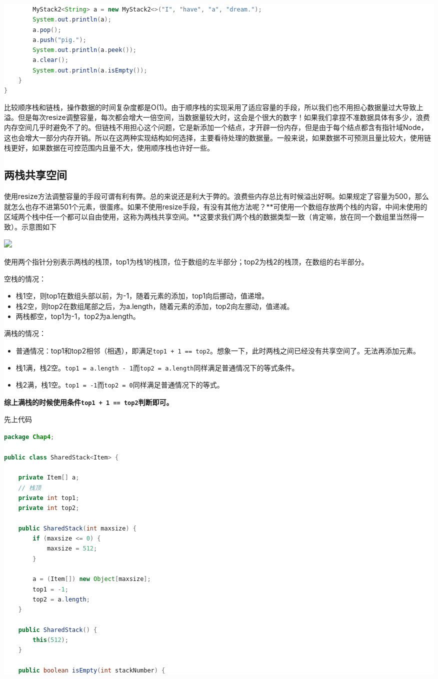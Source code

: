 ```java
        MyStack2<String> a = new MyStack2<>("I", "have", "a", "dream.");
        System.out.println(a);
        a.pop();
        a.push("pig.");
        System.out.println(a.peek());
        a.clear();
        System.out.println(a.isEmpty());
    }
}
```

比较顺序栈和链栈，操作数据的时间复杂度都是O(1)。由于顺序栈的实现采用了适应容量的手段，所以我们也不用担心数据量过大导致上溢。但是每次resize调整容量，每次都会增大一倍空间，当数据量较大时，这会是个很大的数字！如果我们拿捏不准数据具体有多少，浪费内存空间几乎时避免不了的。但链栈不用担心这个问题，它是新添加一个结点，才开辟一份内存，但是由于每个结点都含有指针域Node，这也会增大一部分内存开销。所以在这两种实现结构如何选择，主要看待处理的数据量。一般来说，如果数据不可预测且量比较大，使用链栈更好，如果数据在可控范围内且量不大，使用顺序栈也许好一些。

## 两栈共享空间

使用resize方法调整容量的手段可谓有利有弊。总的来说还是利大于弊的。浪费些内存总比有时候溢出好啊。如果规定了容量为500，那么就怎么也存不进第501个元素，很蛋疼。如果不使用resize手段，有没有其他方法呢？**可使用一个数组存放两个栈的内容，中间未使用的区域两个栈中任一个都可以自由使用，这称为两栈共享空间。**这要求我们两个栈的数据类型一致（肯定嘛，放在同一个数组里当然得一致）。示意图如下

![](http://upload-images.jianshu.io/upload_images/2726327-123d1020d708381f.jpg?imageMogr2/auto-orient/strip%7CimageView2/2/w/1240)

使用两个指针分别表示两栈的栈顶，top1为栈1的栈顶，位于数组的左半部分；top2为栈2的栈顶，在数组的右半部分。

空栈的情况：

- 栈1空，则top1在数组头部以前，为-1，随着元素的添加，top1向后挪动，值递增。
- 栈2空，则top2在数组尾部之后，为a.length，随着元素的添加，top2向左挪动，值递减。
- 两栈都空，top1为-1，top2为a.length。

满栈的情况：

- 普通情况：top1和top2相邻（相遇），即满足`top1 + 1 == top2`。想象一下，此时两栈之间已经没有共享空间了。无法再添加元素。


- 栈1满，栈2空。`top1 = a.length - 1`而`top2 = a.length`同样满足普通情况下的等式条件。
- 栈2满，栈1空。`top1 = -1`而`top2 = 0`同样满足普通情况下的等式。

**综上满栈的时候使用条件`top1 + 1 == top2`判断即可。**

先上代码

```java
package Chap4;

public class SharedStack<Item> {

    private Item[] a;
    // 栈顶
    private int top1;
    private int top2;

    public SharedStack(int maxsize) {
        if (maxsize <= 0) {
            maxsize = 512;
        }

        a = (Item[]) new Object[maxsize];
        top1 = -1;
        top2 = a.length;
    }

    public SharedStack() {
        this(512);
    }

    public boolean isEmpty(int stackNumber) {
```